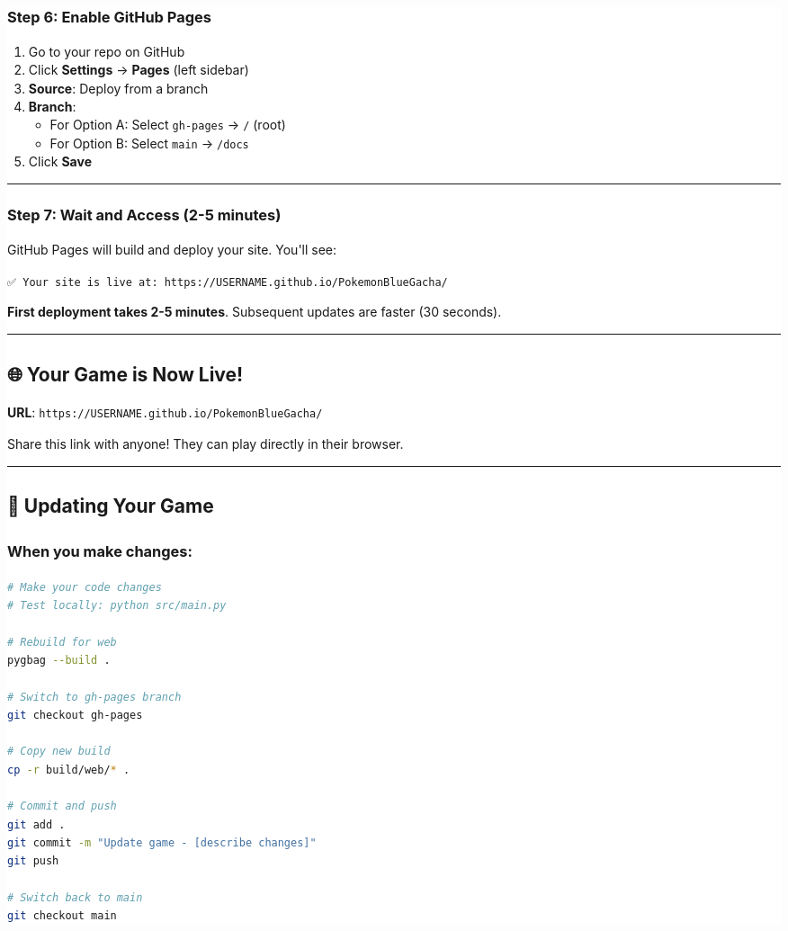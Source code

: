 
### Step 6: Enable GitHub Pages

1. Go to your repo on GitHub
2. Click **Settings** → **Pages** (left sidebar)
3. **Source**: Deploy from a branch
4. **Branch**: 
   - For Option A: Select `gh-pages` → `/` (root)
   - For Option B: Select `main` → `/docs`
5. Click **Save**

---

### Step 7: Wait and Access (2-5 minutes)

GitHub Pages will build and deploy your site. You'll see:

```
✅ Your site is live at: https://USERNAME.github.io/PokemonBlueGacha/
```

**First deployment takes 2-5 minutes**. Subsequent updates are faster (30 seconds).

---

## 🌐 Your Game is Now Live!

**URL**: `https://USERNAME.github.io/PokemonBlueGacha/`

Share this link with anyone! They can play directly in their browser.

---

## 🔄 Updating Your Game

### When you make changes:

```bash
# Make your code changes
# Test locally: python src/main.py

# Rebuild for web
pygbag --build .

# Switch to gh-pages branch
git checkout gh-pages

# Copy new build
cp -r build/web/* .

# Commit and push
git add .
git commit -m "Update game - [describe changes]"
git push

# Switch back to main
git checkout main
```
